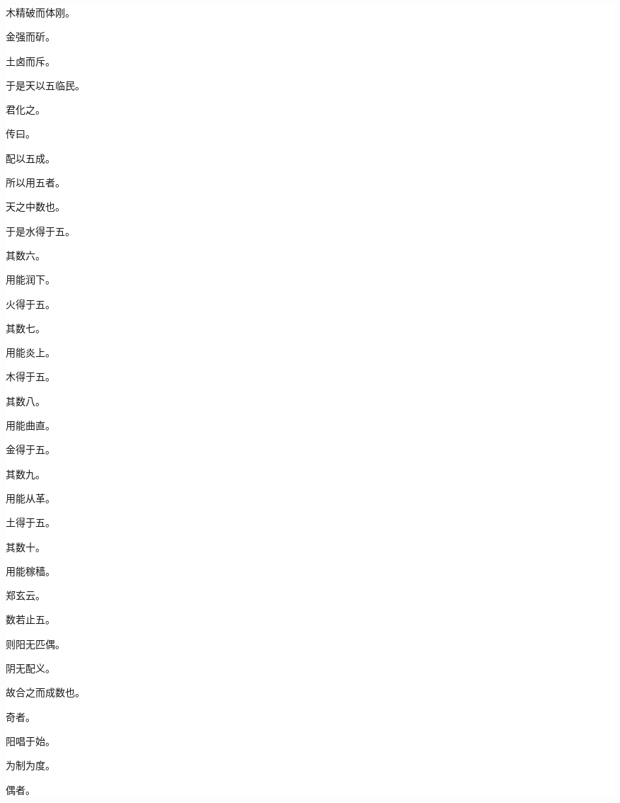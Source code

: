 木精破而体刚。

金强而斫。

土卤而斥。

于是天以五临民。

君化之。

传曰。

配以五成。

所以用五者。

天之中数也。

于是水得于五。

其数六。

用能润下。

火得于五。

其数七。

用能炎上。

木得于五。

其数八。

用能曲直。

金得于五。

其数九。

用能从革。

土得于五。

其数十。

用能稼穑。

郑玄云。

数若止五。

则阳无匹偶。

阴无配义。

故合之而成数也。

奇者。

阳唱于始。

为制为度。

偶者。
